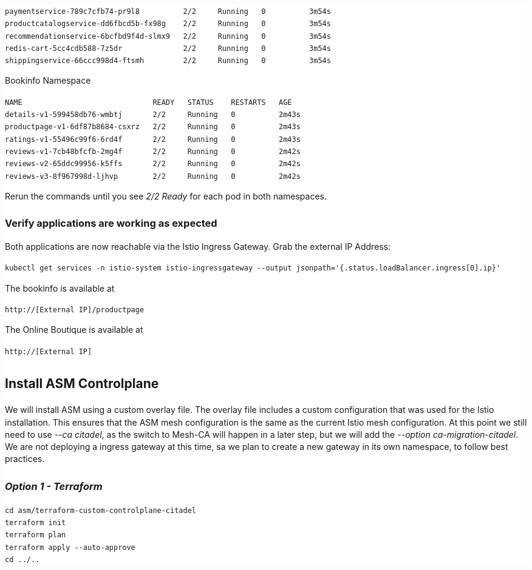 ```
paymentservice-789c7cfb74-pr9l8          2/2     Running   0          3m54s
productcatalogservice-dd6fbcd5b-fx98g    2/2     Running   0          3m54s
recommendationservice-6bcfbd9f4d-slmx9   2/2     Running   0          3m54s
redis-cart-5cc4cdb588-7z5dr              2/2     Running   0          3m54s
shippingservice-66ccc998d4-ftsmh         2/2     Running   0          3m54s
```

Bookinfo Namespace
```
NAME                              READY   STATUS    RESTARTS   AGE
details-v1-599458db76-wmbtj       2/2     Running   0          2m43s
productpage-v1-6df87b8684-csxrz   2/2     Running   0          2m43s
ratings-v1-55496c99f6-6rd4f       2/2     Running   0          2m43s
reviews-v1-7cb48bfcfb-2mg4f       2/2     Running   0          2m42s
reviews-v2-65ddc99956-k5ffs       2/2     Running   0          2m42s
reviews-v3-8f967998d-ljhvp        2/2     Running   0          2m42s
```

Rerun the commands until you see *2/2 Ready* for each pod in both namespaces.

### Verify applications are working as expected
Both applications are now reachable via the Istio Ingress Gateway. 
Grab the external IP Address:
```
kubectl get services -n istio-system istio-ingressgateway --output jsonpath='{.status.loadBalancer.ingress[0].ip}'
```

The bookinfo is available at
```
http://[External IP]/productpage
```
The Online Boutique is available at
``` 
http://[External IP]
```

## Install ASM Controlplane
We will install ASM using a custom overlay file. The overlay file includes a custom configuration that was used for the Istio installation. This ensures that the ASM mesh configuration is the same as the current Istio mesh configuration.  At this point we still need to use *--ca citadel*, as the switch to Mesh-CA will happen in a later step, but we will add the *--option ca-migration-citadel*. We are not deploying a ingress gateway at this time, sa we plan to create a new gateway in its own namespace, to follow best practices. 



### *Option 1 - Terraform*
```
cd asm/terraform-custom-controlplane-citadel
terraform init
terraform plan
terraform apply --auto-approve
cd ../..
```
